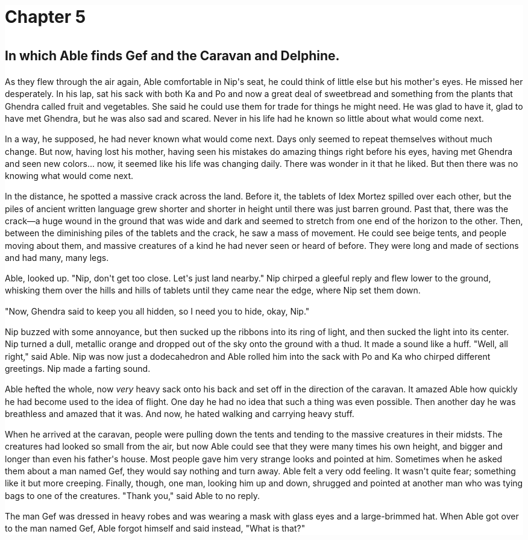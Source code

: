 # Chapter 5

## In which Able finds Gef and the Caravan and Delphine.

As they flew through the air again, Able comfortable in Nip's seat, he could think of little else but his mother's eyes. He missed her desperately. In his lap, sat his sack with both Ka and Po and now a great deal of sweetbread and something from the plants that Ghendra called fruit and vegetables. She said he could use them for trade for things he might need. He was glad to have it, glad to have met Ghendra, but he was also sad and scared. Never in his life had he known so little about what would come next.

In a way, he supposed, he had never known what would come next. Days only seemed to repeat themselves without much change. But now, having lost his mother, having seen his mistakes do amazing things right before his eyes, having met Ghendra and seen new colors... now, it seemed like his life was changing daily. There was wonder in it that he liked. But then there was no knowing what would come next.

In the distance, he spotted a massive crack across the land. Before it, the tablets of Idex Mortez spilled over each other, but the piles of ancient written language grew shorter and shorter in height until there was just barren ground. Past that, there was the crack—a huge wound in the ground that was wide and dark and seemed to stretch from one end of the horizon to the other. Then, between the diminishing piles of the tablets and the crack, he saw a mass of movement. He could see beige tents, and people moving about them, and massive creatures of a kind he had never seen or heard of before. They were long and made of sections and had many, many legs.

Able, looked up. "Nip, don't get too close. Let's just land nearby." Nip chirped a gleeful reply and flew lower to the ground, whisking them over the hills and hills of tablets until they came near the edge, where Nip set them down.

"Now, Ghendra said to keep you all hidden, so I need you to hide, okay, Nip."

Nip buzzed with some annoyance, but then sucked up the ribbons into its ring of light, and then sucked the light into its center. Nip turned a dull, metallic orange and dropped out of the sky onto the ground with a thud. It made a sound like a huff. "Well, all right," said Able. Nip was now just a dodecahedron and Able rolled him into the sack with Po and Ka who chirped different greetings. Nip made a farting sound.

Able hefted the whole, now *very* heavy sack onto his back and set off in the direction of the caravan. It amazed Able how quickly he had become used to the idea of flight. One day he had no idea that such a thing was even possible. Then another day he was breathless and amazed that it was. And now, he hated walking and carrying heavy stuff.

When he arrived at the caravan, people were pulling down the tents and tending to the massive creatures in their midsts. The creatures had looked so small from the air, but now Able could see that they were many times his own height, and bigger and longer than even his father's house. Most people gave him very strange looks and pointed at him. Sometimes when he asked them about a man named Gef, they would say nothing and turn away. Able felt a very odd feeling. It wasn't quite fear; something like it but more creeping. Finally, though, one man, looking him up and down, shrugged and pointed at another man who was tying bags to one of the creatures. "Thank you," said Able to no reply.

The man Gef was dressed in heavy robes and was wearing a mask with glass eyes and a large-brimmed hat. When Able got over to the man named Gef, Able forgot himself and said instead, "What is that?"
